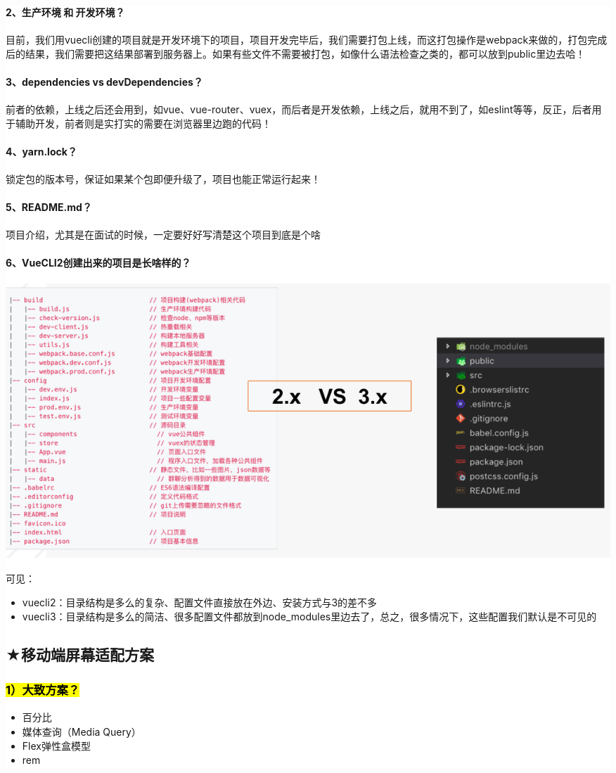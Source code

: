 #### 2、生产环境 和 开发环境？

目前，我们用vuecli创建的项目就是开发环境下的项目，项目开发完毕后，我们需要打包上线，而这打包操作是webpack来做的，打包完成后的结果，我们需要把这结果部署到服务器上。如果有些文件不需要被打包，如像什么语法检查之类的，都可以放到public里边去哈！

#### 3、dependencies vs devDependencies？

前者的依赖，上线之后还会用到，如vue、vue-router、vuex，而后者是开发依赖，上线之后，就用不到了，如eslint等等，反正，后者用于辅助开发，前者则是实打实的需要在浏览器里边跑的代码！

#### 4、yarn.lock？

锁定包的版本号，保证如果某个包即便升级了，项目也能正常运行起来！

#### 5、README.md？

项目介绍，尤其是在面试的时候，一定要好好写清楚这个项目到底是个啥

#### 6、VueCLI2创建出来的项目是长啥样的？

![vuecli2创建出来项目目录结构](assets/img/2020-02-22-15-27-30.png)

可见：

- vuecli2：目录结构是多么的复杂、配置文件直接放在外边、安装方式与3的差不多
- vuecli3：目录结构是多么的简洁、很多配置文件都放到node_modules里边去了，总之，很多情况下，这些配置我们默认是不可见的

## ★移动端屏幕适配方案

### <mark>1）大致方案？</mark>

- 百分比
- 媒体查询（Media Query）
- Flex弹性盒模型
- rem
